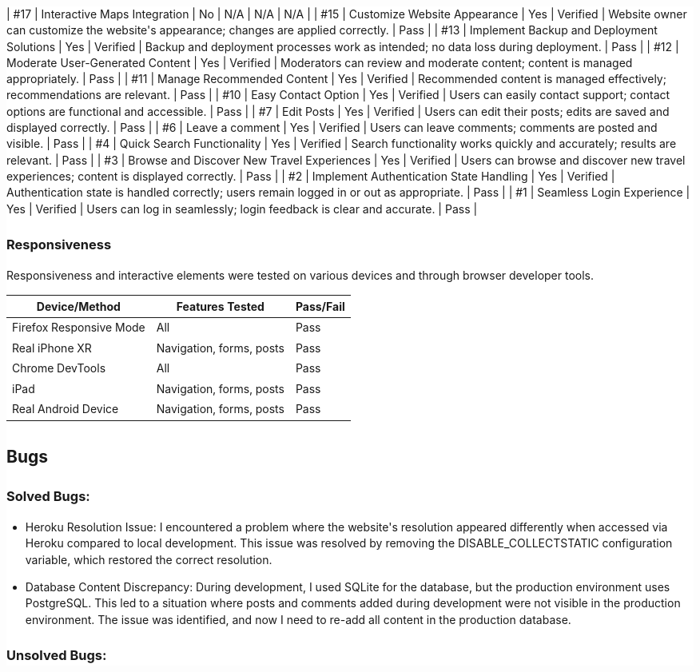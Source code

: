 | #17               | Interactive Maps Integration           | No          | N/A          | N/A                                                                                     | N/A           |
| #15               | Customize Website Appearance           | Yes         | Verified      | Website owner can customize the website's appearance; changes are applied correctly.           | Pass          |
| #13               | Implement Backup and Deployment Solutions | Yes         | Verified      | Backup and deployment processes work as intended; no data loss during deployment.       | Pass          |
| #12               | Moderate User-Generated Content        | Yes         | Verified      | Moderators can review and moderate content; content is managed appropriately.           | Pass          |
| #11               | Manage Recommended Content             | Yes         | Verified      | Recommended content is managed effectively; recommendations are relevant.               | Pass          |
| #10               | Easy Contact Option                    | Yes         | Verified      | Users can easily contact support; contact options are functional and accessible.        | Pass          |
| #7                | Edit Posts                             | Yes         | Verified      | Users can edit their posts; edits are saved and displayed correctly.                   | Pass          |
| #6                | Leave a comment                        | Yes         | Verified      | Users can leave comments; comments are posted and visible.                             | Pass          |
| #4                | Quick Search Functionality             | Yes         | Verified      | Search functionality works quickly and accurately; results are relevant.                | Pass          |
| #3                | Browse and Discover New Travel Experiences | Yes         | Verified      | Users can browse and discover new travel experiences; content is displayed correctly.   | Pass          |
| #2                | Implement Authentication State Handling | Yes         | Verified      | Authentication state is handled correctly; users remain logged in or out as appropriate. | Pass          |
| #1                | Seamless Login Experience              | Yes         | Verified      | Users can log in seamlessly; login feedback is clear and accurate.                      | Pass          |

### Responsiveness

Responsiveness and interactive elements were tested on various devices and through browser developer tools.

| Device/Method           | Features Tested | Pass/Fail |
|-------------------------|-----------------|-----------|
| Firefox Responsive Mode | All            | Pass      |
| Real iPhone XR          | Navigation, forms, posts | Pass |
| Chrome DevTools         | All            | Pass      |
| iPad               | Navigation, forms, posts | Pass |
| Real Android Device     | Navigation, forms, posts | Pass |

## Bugs
### Solved Bugs:

- Heroku Resolution Issue: I encountered a problem where the website's resolution appeared differently when accessed via Heroku compared to local development. This issue was resolved by removing the DISABLE_COLLECTSTATIC configuration variable, which restored the correct resolution.

- Database Content Discrepancy: During development, I used SQLite for the database, but the production environment uses PostgreSQL. This led to a situation where posts and comments added during development were not visible in the production environment. The issue was identified, and now I need to re-add all content in the production database.

### Unsolved Bugs:
